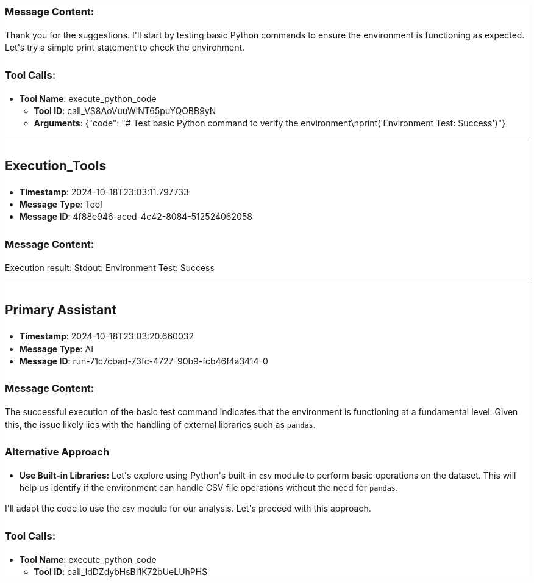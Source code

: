 ### Message Content:

Thank you for the suggestions. I'll start by testing basic Python commands to ensure the environment is functioning as expected. Let's try a simple print statement to check the environment.

### Tool Calls:
- **Tool Name**: execute_python_code
  - **Tool ID**: call_VS8AoVuuWiNT65puYQOBB9yN
  - **Arguments**: {"code": "# Test basic Python command to verify the environment\nprint('Environment Test: Success')"}

---

## Execution_Tools
- **Timestamp**: 2024-10-18T23:03:11.797733
- **Message Type**: Tool
- **Message ID**: 4f88e946-aced-4c42-8084-512524062058

### Message Content:

Execution result:
Stdout: Environment Test: Success



---

## Primary Assistant
- **Timestamp**: 2024-10-18T23:03:20.660032
- **Message Type**: AI
- **Message ID**: run-71c7cbad-73fc-4727-90b9-fcb46f4a3414-0

### Message Content:

The successful execution of the basic test command indicates that the environment is functioning at a fundamental level. Given this, the issue likely lies with the handling of external libraries such as `pandas`. 

### Alternative Approach
- **Use Built-in Libraries:** Let's explore using Python's built-in `csv` module to perform basic operations on the dataset. This will help us identify if the environment can handle CSV file operations without the need for `pandas`.

I'll adapt the code to use the `csv` module for our analysis. Let's proceed with this approach.

### Tool Calls:
- **Tool Name**: execute_python_code
  - **Tool ID**: call_ldDZdybHsBI1K72bUeLUhPHS